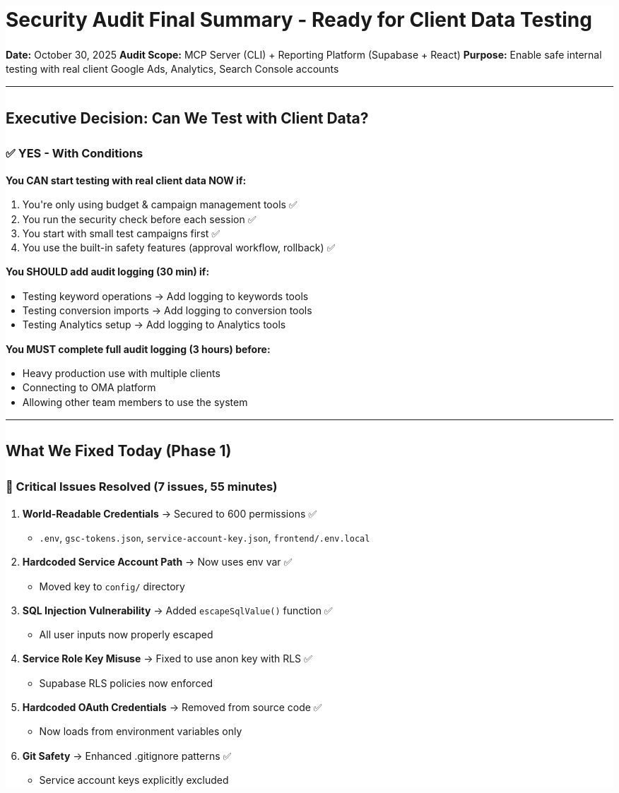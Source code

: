 # Security Audit Final Summary - Ready for Client Data Testing

**Date:** October 30, 2025
**Audit Scope:** MCP Server (CLI) + Reporting Platform (Supabase + React)
**Purpose:** Enable safe internal testing with real client Google Ads, Analytics, Search Console accounts

---

## Executive Decision: Can We Test with Client Data?

### ✅ YES - With Conditions

**You CAN start testing with real client data NOW if:**
1. You're only using budget & campaign management tools ✅
2. You run the security check before each session ✅
3. You start with small test campaigns first ✅
4. You use the built-in safety features (approval workflow, rollback) ✅

**You SHOULD add audit logging (30 min) if:**
- Testing keyword operations → Add logging to keywords tools
- Testing conversion imports → Add logging to conversion tools
- Testing Analytics setup → Add logging to Analytics tools

**You MUST complete full audit logging (3 hours) before:**
- Heavy production use with multiple clients
- Connecting to OMA platform
- Allowing other team members to use the system

---

## What We Fixed Today (Phase 1)

### 🔴 Critical Issues Resolved (7 issues, 55 minutes)

1. **World-Readable Credentials** → Secured to 600 permissions ✅
   - `.env`, `gsc-tokens.json`, `service-account-key.json`, `frontend/.env.local`

2. **Hardcoded Service Account Path** → Now uses env var ✅
   - Moved key to `config/` directory

3. **SQL Injection Vulnerability** → Added `escapeSqlValue()` function ✅
   - All user inputs now properly escaped

4. **Service Role Key Misuse** → Fixed to use anon key with RLS ✅
   - Supabase RLS policies now enforced

5. **Hardcoded OAuth Credentials** → Removed from source code ✅
   - Now loads from environment variables only

6. **Git Safety** → Enhanced .gitignore patterns ✅
   - Service account keys explicitly excluded
